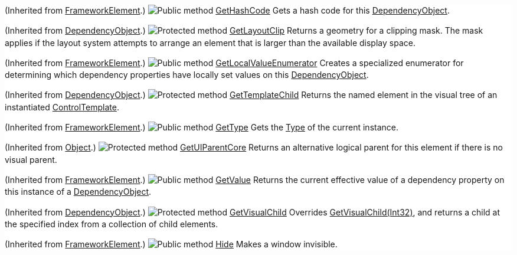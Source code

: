 (Inherited from [FrameworkElement](http://msdn2.microsoft.com/en-us/library/ms602714).)
![](https://msdn.microsoft.com/en-us/Dn736246.pubmethod(en-us,PandP.50).gif "Public method")
[GetHashCode](http://msdn2.microsoft.com/en-us/library/aa345744)
Gets a hash code for this [DependencyObject](http://msdn2.microsoft.com/en-us/library/ms589309).

(Inherited from [DependencyObject](http://msdn2.microsoft.com/en-us/library/ms589309).)
![](https://msdn.microsoft.com/en-us/Dn736246.protmethod(en-us,PandP.50).gif "Protected method")
[GetLayoutClip](http://msdn2.microsoft.com/en-us/library/ms598129)
Returns a geometry for a clipping mask. The mask applies if the layout system attempts to arrange an element that is larger than the available display space.

(Inherited from [FrameworkElement](http://msdn2.microsoft.com/en-us/library/ms602714).)
![](https://msdn.microsoft.com/en-us/Dn736246.pubmethod(en-us,PandP.50).gif "Public method")
[GetLocalValueEnumerator](http://msdn2.microsoft.com/en-us/library/ms597467)
Creates a specialized enumerator for determining which dependency properties have locally set values on this [DependencyObject](http://msdn2.microsoft.com/en-us/library/ms589309).

(Inherited from [DependencyObject](http://msdn2.microsoft.com/en-us/library/ms589309).)
![](https://msdn.microsoft.com/en-us/Dn736246.protmethod(en-us,PandP.50).gif "Protected method")
[GetTemplateChild](http://msdn2.microsoft.com/en-us/library/ms598132)
Returns the named element in the visual tree of an instantiated [ControlTemplate](http://msdn2.microsoft.com/en-us/library/ms609827).

(Inherited from [FrameworkElement](http://msdn2.microsoft.com/en-us/library/ms602714).)
![](https://msdn.microsoft.com/en-us/Dn736246.pubmethod(en-us,PandP.50).gif "Public method")
[GetType](http://msdn2.microsoft.com/en-us/library/dfwy45w9)
Gets the [Type](http://msdn2.microsoft.com/en-us/library/42892f65) of the current instance.

(Inherited from [Object](http://msdn2.microsoft.com/en-us/library/e5kfa45b).)
![](https://msdn.microsoft.com/en-us/Dn736246.protmethod(en-us,PandP.50).gif "Protected method")
[GetUIParentCore](http://msdn2.microsoft.com/en-us/library/ms598135)
Returns an alternative logical parent for this element if there is no visual parent.

(Inherited from [FrameworkElement](http://msdn2.microsoft.com/en-us/library/ms602714).)
![](https://msdn.microsoft.com/en-us/Dn736246.pubmethod(en-us,PandP.50).gif "Public method")
[GetValue](http://msdn2.microsoft.com/en-us/library/ms597469)
Returns the current effective value of a dependency property on this instance of a [DependencyObject](http://msdn2.microsoft.com/en-us/library/ms589309).

(Inherited from [DependencyObject](http://msdn2.microsoft.com/en-us/library/ms589309).)
![](https://msdn.microsoft.com/en-us/Dn736246.protmethod(en-us,PandP.50).gif "Protected method")
[GetVisualChild](http://msdn2.microsoft.com/en-us/library/ms598141)
Overrides [GetVisualChild(Int32)](http://msdn2.microsoft.com/en-us/library/ms608857), and returns a child at the specified index from a collection of child elements.

(Inherited from [FrameworkElement](http://msdn2.microsoft.com/en-us/library/ms602714).)
![](https://msdn.microsoft.com/en-us/Dn736246.pubmethod(en-us,PandP.50).gif "Public method")
[Hide](http://msdn2.microsoft.com/en-us/library/ms599700)
Makes a window invisible.
